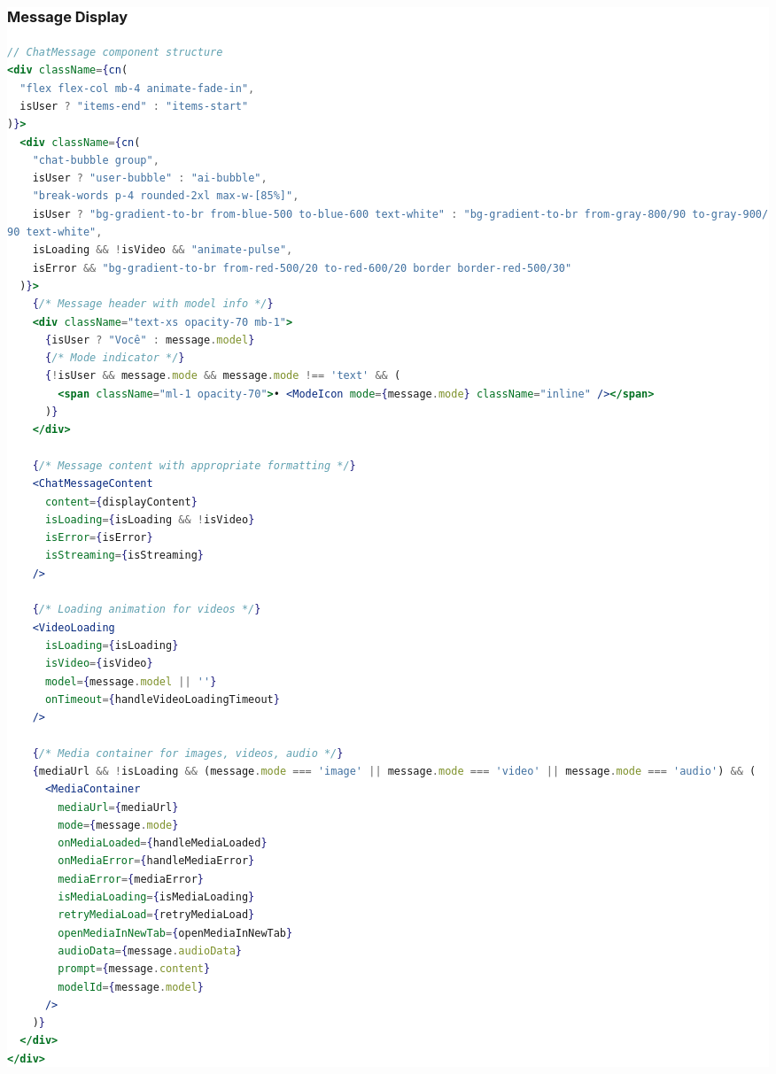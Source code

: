 ### Message Display

```jsx
// ChatMessage component structure
<div className={cn(
  "flex flex-col mb-4 animate-fade-in",
  isUser ? "items-end" : "items-start"
)}>
  <div className={cn(
    "chat-bubble group",
    isUser ? "user-bubble" : "ai-bubble",
    "break-words p-4 rounded-2xl max-w-[85%]",
    isUser ? "bg-gradient-to-br from-blue-500 to-blue-600 text-white" : "bg-gradient-to-br from-gray-800/90 to-gray-900/90 text-white",
    isLoading && !isVideo && "animate-pulse",
    isError && "bg-gradient-to-br from-red-500/20 to-red-600/20 border border-red-500/30"
  )}>
    {/* Message header with model info */}
    <div className="text-xs opacity-70 mb-1">
      {isUser ? "Você" : message.model}
      {/* Mode indicator */}
      {!isUser && message.mode && message.mode !== 'text' && (
        <span className="ml-1 opacity-70">• <ModeIcon mode={message.mode} className="inline" /></span>
      )}
    </div>
    
    {/* Message content with appropriate formatting */}
    <ChatMessageContent 
      content={displayContent}
      isLoading={isLoading && !isVideo}
      isError={isError}
      isStreaming={isStreaming}
    />
    
    {/* Loading animation for videos */}
    <VideoLoading 
      isLoading={isLoading} 
      isVideo={isVideo} 
      model={message.model || ''}
      onTimeout={handleVideoLoadingTimeout}
    />
    
    {/* Media container for images, videos, audio */}
    {mediaUrl && !isLoading && (message.mode === 'image' || message.mode === 'video' || message.mode === 'audio') && (
      <MediaContainer 
        mediaUrl={mediaUrl}
        mode={message.mode}
        onMediaLoaded={handleMediaLoaded}
        onMediaError={handleMediaError}
        mediaError={mediaError}
        isMediaLoading={isMediaLoading}
        retryMediaLoad={retryMediaLoad}
        openMediaInNewTab={openMediaInNewTab}
        audioData={message.audioData}
        prompt={message.content}
        modelId={message.model}
      />
    )}
  </div>
</div>
```
